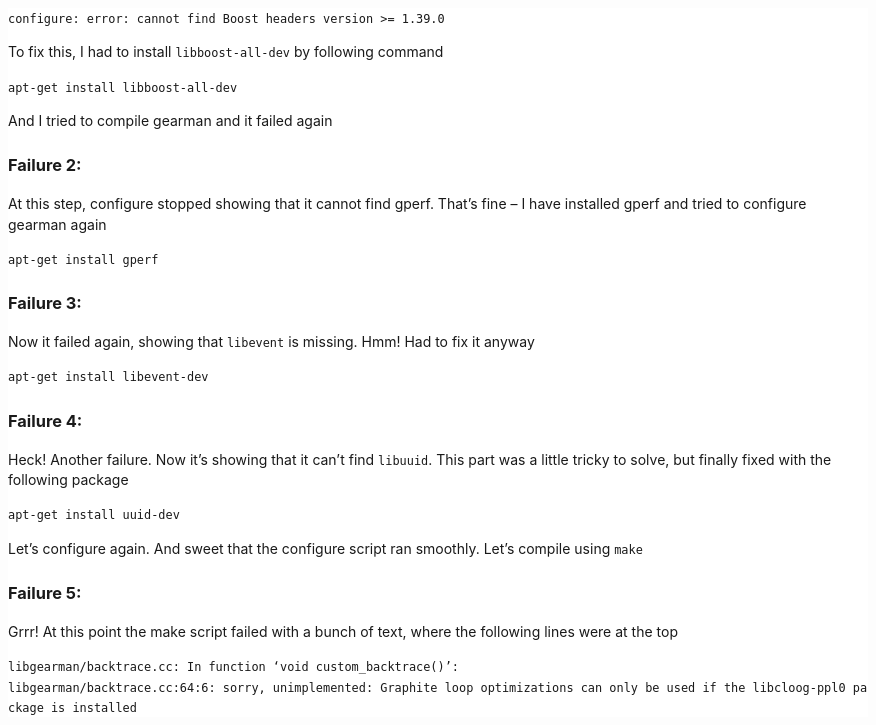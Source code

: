 
```shell
configure: error: cannot find Boost headers version >= 1.39.0
```


To fix this, I had to install `libboost-all-dev` by following command

```shell
apt-get install libboost-all-dev
```


And I tried to compile gearman and it failed again

### Failure 2:
At this step, configure stopped showing that it cannot find gperf. That’s fine – I have installed gperf and tried to configure gearman again


```shell
apt-get install gperf
```


### Failure 3:
Now it failed again, showing that `libevent` is missing. Hmm! Had to fix it anyway


```shell
apt-get install libevent-dev
```


### Failure 4:
Heck! Another failure. Now it’s showing that it can’t find `libuuid`. This part was a little tricky to solve, but finally fixed with the following package


```shell
apt-get install uuid-dev
```


Let’s configure again. And sweet that the configure script ran smoothly. Let’s compile using `make`

### Failure 5:
Grrr! At this point the make script failed with a bunch of text, where the following lines were at the top


```shell
libgearman/backtrace.cc: In function ‘void custom_backtrace()’:
libgearman/backtrace.cc:64:6: sorry, unimplemented: Graphite loop optimizations can only be used if the libcloog-ppl0 package is installed
```



[1]: https://www.qwant.com/?q=lamp+stack